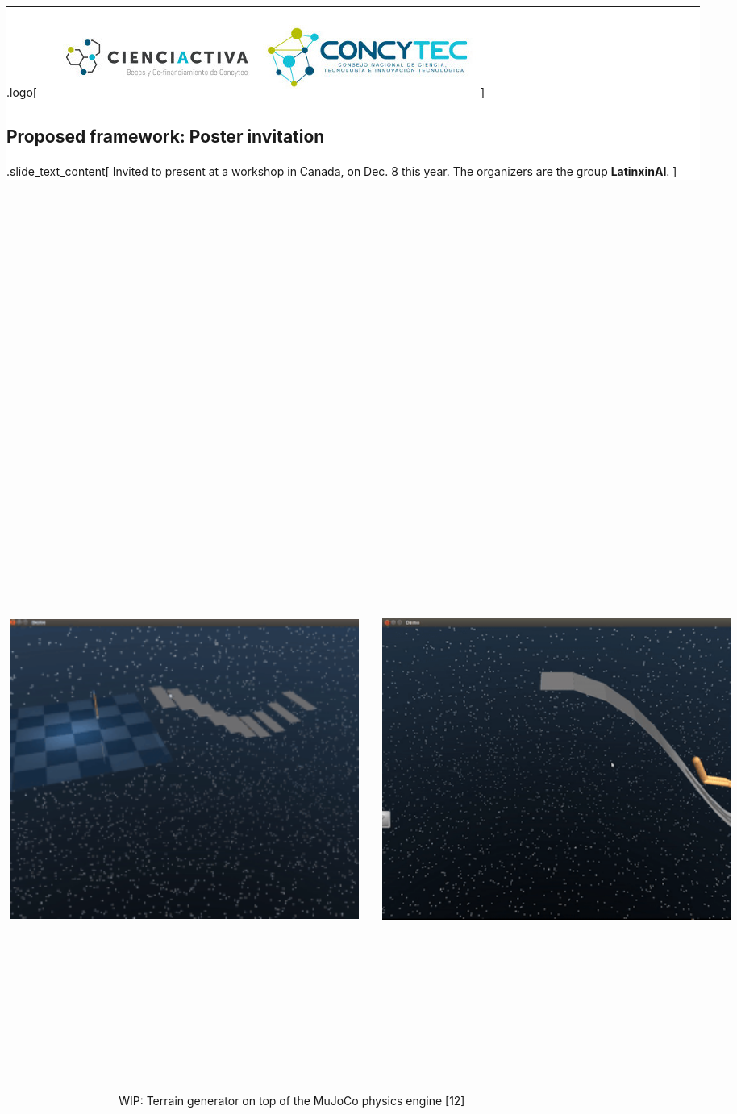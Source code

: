 <img src = "imgs/gif_terrain_progress_1.gif" style = "position: absolute; top: 30%; left: 3%; width: 45%; height: 40%" >

<img src = "imgs/gif_terrain_progress_2.gif" style = "position: absolute; top: 30%; left: 51%; width: 45%; height: 40%" >

<p style="position: absolute; top: 70%; left: 17%">WIP: Terrain generator on top of the MuJoCo physics engine [12]</p>

---


.logo[![logo](imgs/img_logo.jpg)]

## Proposed framework: Poster invitation

.slide_text_content[
Invited to present at a workshop in Canada, on Dec. 8 this year. The organizers are the group **LatinxinAI**.
]
